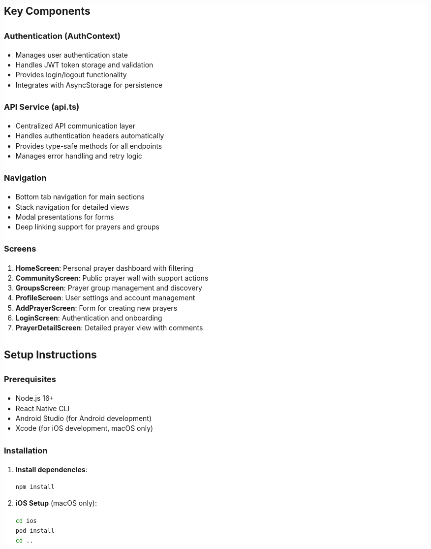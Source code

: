 ## Key Components

### Authentication (AuthContext)
- Manages user authentication state
- Handles JWT token storage and validation
- Provides login/logout functionality
- Integrates with AsyncStorage for persistence

### API Service (api.ts)
- Centralized API communication layer
- Handles authentication headers automatically
- Provides type-safe methods for all endpoints
- Manages error handling and retry logic

### Navigation
- Bottom tab navigation for main sections
- Stack navigation for detailed views
- Modal presentations for forms
- Deep linking support for prayers and groups

### Screens

1. **HomeScreen**: Personal prayer dashboard with filtering
2. **CommunityScreen**: Public prayer wall with support actions
3. **GroupsScreen**: Prayer group management and discovery
4. **ProfileScreen**: User settings and account management
5. **AddPrayerScreen**: Form for creating new prayers
6. **LoginScreen**: Authentication and onboarding
7. **PrayerDetailScreen**: Detailed prayer view with comments

## Setup Instructions

### Prerequisites
- Node.js 16+ 
- React Native CLI
- Android Studio (for Android development)
- Xcode (for iOS development, macOS only)

### Installation

1. **Install dependencies**:
   ```bash
   npm install
   ```

2. **iOS Setup** (macOS only):
   ```bash
   cd ios
   pod install
   cd ..
   ```
